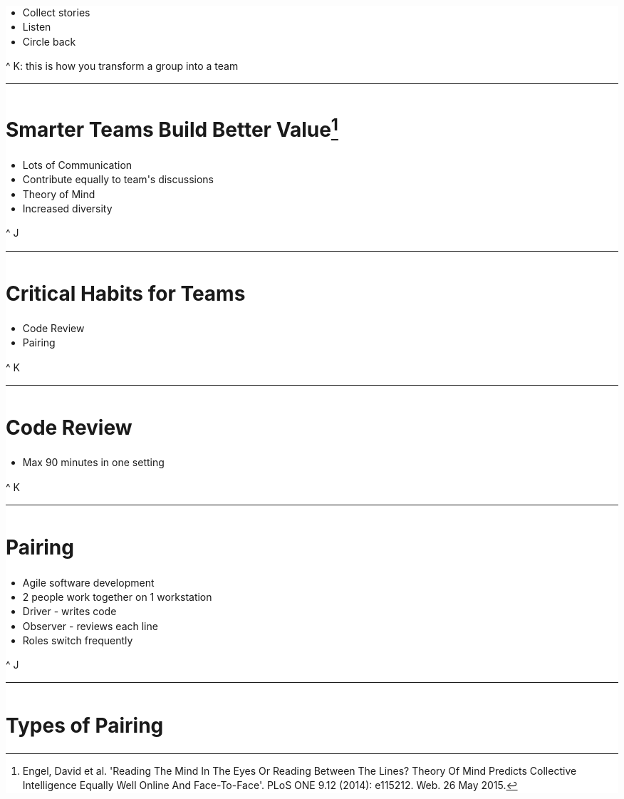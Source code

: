 * Collect stories 
* Listen 
* Circle back

^ K: this is how you transform a group into a team

---

# Smarter Teams Build Better Value[^1]

* Lots of Communication
* Contribute equally to team's discussions
* Theory of Mind
* Increased diversity

[^1]: Engel, David et al. 'Reading The Mind In The Eyes Or Reading Between The Lines? Theory Of Mind Predicts Collective Intelligence Equally Well Online And Face-To-Face'. PLoS ONE 9.12 (2014): e115212. Web. 26 May 2015.

^ J

---

# Critical Habits for Teams

* Code Review
* Pairing

^ K

---

# Code Review

* Max 90 minutes in one setting

^ K

---

# Pairing

* Agile software development
* 2 people work together on 1 workstation
* Driver - writes code
* Observer - reviews each line
* Roles switch frequently

^ J

---

# Types of Pairing


[^1]: https://github.com/thieman/github-selfies